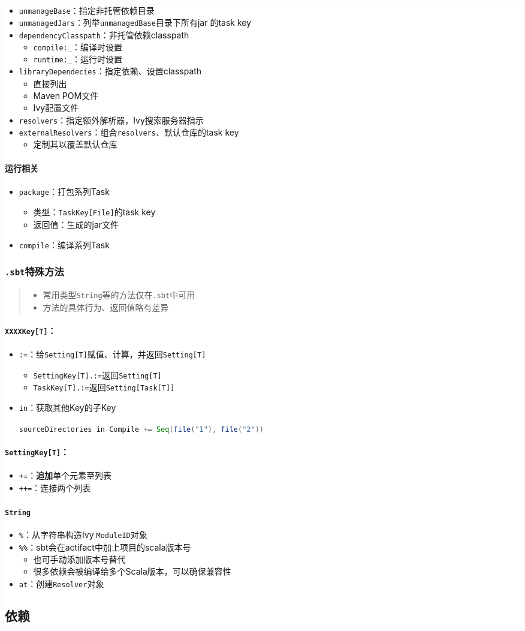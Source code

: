 -	`unmanageBase`：指定非托管依赖目录
-	`unmanagedJars`：列举`unmanagedBase`目录下所有jar
	的task key
-	`dependencyClasspath`：非托管依赖classpath
	-	`compile:_`：编译时设置
	-	`runtime:_`：运行时设置
-	`libraryDependecies`：指定依赖、设置classpath
	-	直接列出
	-	Maven POM文件
	-	Ivy配置文件
-	`resolvers`：指定额外解析器，Ivy搜索服务器指示
-	`externalResolvers`：组合`resolvers`、默认仓库的task key
	-	定制其以覆盖默认仓库

####	运行相关

-	`package`：打包系列Task
	-	类型：`TaskKey[File]`的task key
	-	返回值：生成的jar文件

-	`compile`：编译系列Task

###	`.sbt`特殊方法

> - 常用类型`String`等的方法仅在`.sbt`中可用
> - 方法的具体行为、返回值略有差异

####	`XXXXKey[T]`：

-	`:=`：给`Setting[T]`赋值、计算，并返回`Setting[T]`
	-	`SettingKey[T].:=`返回`Setting[T]`
	-	`TaskKey[T].:=`返回`Setting[Task[T]]`

-	`in`：获取其他Key的子Key

	```scala
	sourceDirectories in Compile += Seq(file("1"), file("2"))
	```

####	`SettingKey[T]`：

-	`+=`：**追加**单个元素至列表
-	`++=`：连接两个列表

####	`String`

-	`%`：从字符串构造Ivy `ModuleID`对象
-	`%%`：sbt会在actifact中加上项目的scala版本号
	-	也可手动添加版本号替代
	-	很多依赖会被编译给多个Scala版本，可以确保兼容性
-	`at`：创建`Resolver`对象

##	依赖
